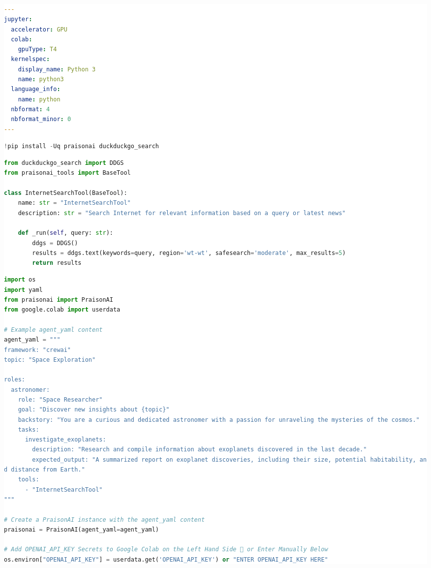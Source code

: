 ```yaml
---
jupyter:
  accelerator: GPU
  colab:
    gpuType: T4
  kernelspec:
    display_name: Python 3
    name: python3
  language_info:
    name: python
  nbformat: 4
  nbformat_minor: 0
---
```


``` python
!pip install -Uq praisonai duckduckgo_search
```

``` python
from duckduckgo_search import DDGS
from praisonai_tools import BaseTool

class InternetSearchTool(BaseTool):
    name: str = "InternetSearchTool"
    description: str = "Search Internet for relevant information based on a query or latest news"

    def _run(self, query: str):
        ddgs = DDGS()
        results = ddgs.text(keywords=query, region='wt-wt', safesearch='moderate', max_results=5)
        return results
```

``` python
import os
import yaml
from praisonai import PraisonAI
from google.colab import userdata

# Example agent_yaml content
agent_yaml = """
framework: "crewai"
topic: "Space Exploration"

roles:
  astronomer:
    role: "Space Researcher"
    goal: "Discover new insights about {topic}"
    backstory: "You are a curious and dedicated astronomer with a passion for unraveling the mysteries of the cosmos."
    tasks:
      investigate_exoplanets:
        description: "Research and compile information about exoplanets discovered in the last decade."
        expected_output: "A summarized report on exoplanet discoveries, including their size, potential habitability, and distance from Earth."
    tools:
      - "InternetSearchTool"
"""

# Create a PraisonAI instance with the agent_yaml content
praisonai = PraisonAI(agent_yaml=agent_yaml)

# Add OPENAI_API_KEY Secrets to Google Colab on the Left Hand Side 🔑 or Enter Manually Below
os.environ["OPENAI_API_KEY"] = userdata.get('OPENAI_API_KEY') or "ENTER OPENAI_API_KEY HERE"
```